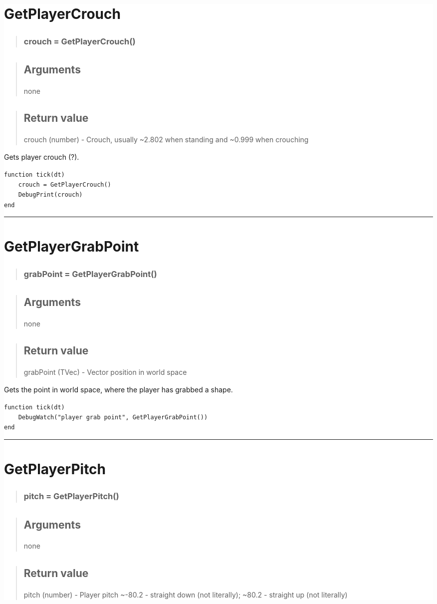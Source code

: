 
# GetPlayerCrouch

> ### crouch = GetPlayerCrouch()

> ## Arguments
>
> none

> ## Return value
>
> crouch (number) - Crouch, usually ~2.802 when standing and ~0.999 when crouching

Gets player crouch (?).

    function tick(dt)
        crouch = GetPlayerCrouch()
        DebugPrint(crouch)
    end

---

# GetPlayerGrabPoint

> ### grabPoint = GetPlayerGrabPoint()

> ## Arguments
>
> none

> ## Return value
>
> grabPoint (TVec) - Vector position in world space

Gets the point in world space, where the player has grabbed a shape.

    function tick(dt)
        DebugWatch("player grab point", GetPlayerGrabPoint())
    end

---

# GetPlayerPitch

> ### pitch = GetPlayerPitch()

> ## Arguments
>
> none

> ## Return value
>
> pitch (number) - Player pitch ~-80.2 - straight down (not literally); ~80.2 - straight up (not literally)
